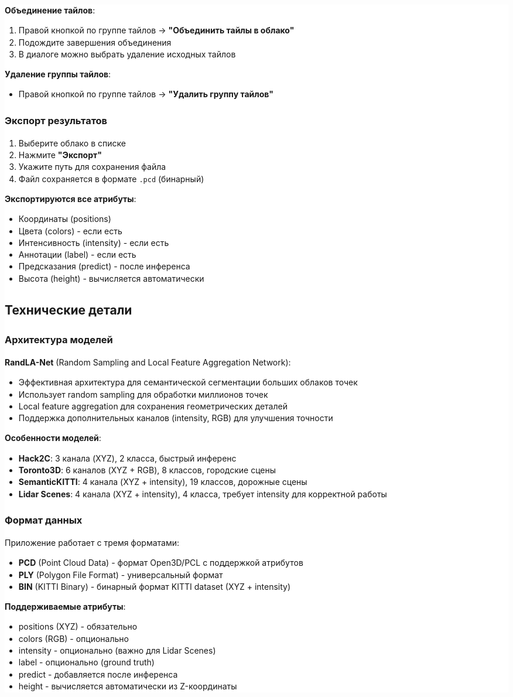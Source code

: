 **Объединение тайлов**:
1. Правой кнопкой по группе тайлов → **"Объединить тайлы в облако"**
2. Подождите завершения объединения
3. В диалоге можно выбрать удаление исходных тайлов

**Удаление группы тайлов**:
- Правой кнопкой по группе тайлов → **"Удалить группу тайлов"**

### Экспорт результатов

1. Выберите облако в списке
2. Нажмите **"Экспорт"**
3. Укажите путь для сохранения файла
4. Файл сохраняется в формате `.pcd` (бинарный)

**Экспортируются все атрибуты**:
- Координаты (positions)
- Цвета (colors) - если есть
- Интенсивность (intensity) - если есть
- Аннотации (label) - если есть
- Предсказания (predict) - после инференса
- Высота (height) - вычисляется автоматически

## Технические детали

### Архитектура моделей

**RandLA-Net** (Random Sampling and Local Feature Aggregation Network):
- Эффективная архитектура для семантической сегментации больших облаков точек
- Использует random sampling для обработки миллионов точек
- Local feature aggregation для сохранения геометрических деталей
- Поддержка дополнительных каналов (intensity, RGB) для улучшения точности

**Особенности моделей**:
- **Hack2C**: 3 канала (XYZ), 2 класса, быстрый инференс
- **Toronto3D**: 6 каналов (XYZ + RGB), 8 классов, городские сцены
- **SemanticKITTI**: 4 канала (XYZ + intensity), 19 классов, дорожные сцены
- **Lidar Scenes**: 4 канала (XYZ + intensity), 4 класса, требует intensity для корректной работы

### Формат данных

Приложение работает с тремя форматами:
- **PCD** (Point Cloud Data) - формат Open3D/PCL с поддержкой атрибутов
- **PLY** (Polygon File Format) - универсальный формат
- **BIN** (KITTI Binary) - бинарный формат KITTI dataset (XYZ + intensity)

**Поддерживаемые атрибуты**:
- positions (XYZ) - обязательно
- colors (RGB) - опционально
- intensity - опционально (важно для Lidar Scenes)
- label - опционально (ground truth)
- predict - добавляется после инференса
- height - вычисляется автоматически из Z-координаты
